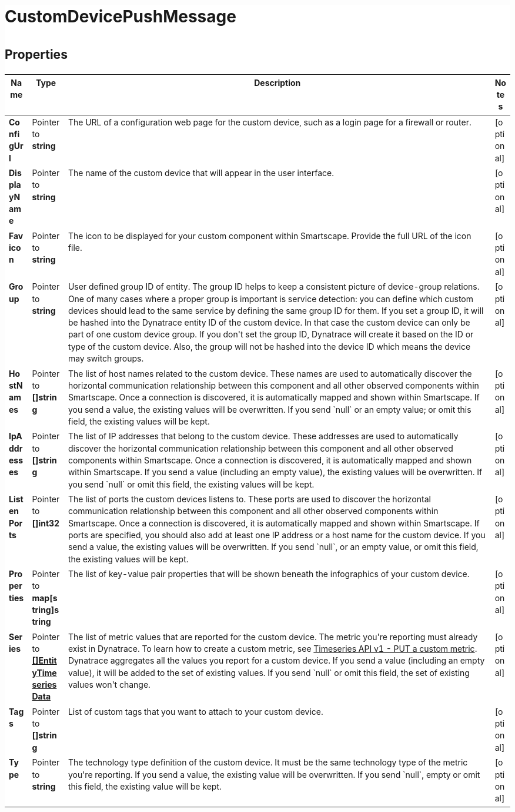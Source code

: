 # CustomDevicePushMessage

## Properties

Name | Type | Description | Notes
------------ | ------------- | ------------- | -------------
**ConfigUrl** | Pointer to **string** | The URL of a configuration web page for the custom device, such as a login page for a firewall or router. | [optional] 
**DisplayName** | Pointer to **string** | The name of the custom device that will appear in the user interface. | [optional] 
**Favicon** | Pointer to **string** | The icon to be displayed for your custom component within Smartscape. Provide the full URL of the icon file. | [optional] 
**Group** | Pointer to **string** | User defined group ID of entity.   The group ID helps to keep a consistent picture of device-group relations. One of many cases where a proper group is important is service detection: you can define which custom devices should lead to the same service by defining the same group ID for them.   If you set a group ID, it will be hashed into the Dynatrace entity ID of the custom device. In that case the custom device can only be part of one custom device group.   If you don&#39;t set the group ID, Dynatrace will create it based on the ID or type of the custom device. Also, the group will not be hashed into the device ID which means the device may switch groups. | [optional] 
**HostNames** | Pointer to **[]string** | The list of host names related to the custom device.   These names are used to automatically discover the horizontal communication relationship between this component and all other observed components within Smartscape. Once a connection is discovered, it is automatically mapped and shown within Smartscape.   If you send a value, the existing values will be overwritten.   If you send &#x60;null&#x60; or an empty value; or omit this field, the existing values will be kept. | [optional] 
**IpAddresses** | Pointer to **[]string** | The list of IP addresses that belong to the custom device.   These addresses are used to automatically discover the horizontal communication relationship between this component and all other observed components within Smartscape. Once a connection is discovered, it is automatically mapped and shown within Smartscape.   If you send a value (including an empty value), the existing values will be overwritten.   If you send &#x60;null&#x60; or omit this field, the existing values will be kept. | [optional] 
**ListenPorts** | Pointer to **[]int32** | The list of ports the custom devices listens to.   These ports are used to discover the horizontal communication relationship between this component and all other observed components within Smartscape.   Once a connection is discovered, it is automatically mapped and shown within Smartscape.   If ports are specified, you should also add at least one IP address or a host name for the custom device.   If you send a value, the existing values will be overwritten.   If you send &#x60;null&#x60;, or an empty value, or omit this field, the existing values will be kept. | [optional] 
**Properties** | Pointer to **map[string]string** | The list of key-value pair properties that will be shown beneath the infographics of your custom device. | [optional] 
**Series** | Pointer to [**[]EntityTimeseriesData**](EntityTimeseriesData.md) | The list of metric values that are reported for the custom device.   The metric you&#39;re reporting must already exist in Dynatrace. To learn how to create a custom metric, see [Timeseries API v1 - PUT a custom metric](https://dt-url.net/5k143rzb).   Dynatrace aggregates all the values you report for a custom device.   If you send a value (including an empty value), it will be added to the set of existing values.   If you send &#x60;null&#x60; or omit this field, the set of existing values won&#39;t change. | [optional] 
**Tags** | Pointer to **[]string** | List of custom tags that you want to attach to your custom device. | [optional] 
**Type** | Pointer to **string** | The technology type definition of the custom device.   It must be the same technology type of the metric you&#39;re reporting.   If you send a value, the existing value will be overwritten.   If you send &#x60;null&#x60;, empty or omit this field, the existing value will be kept. | [optional] 
